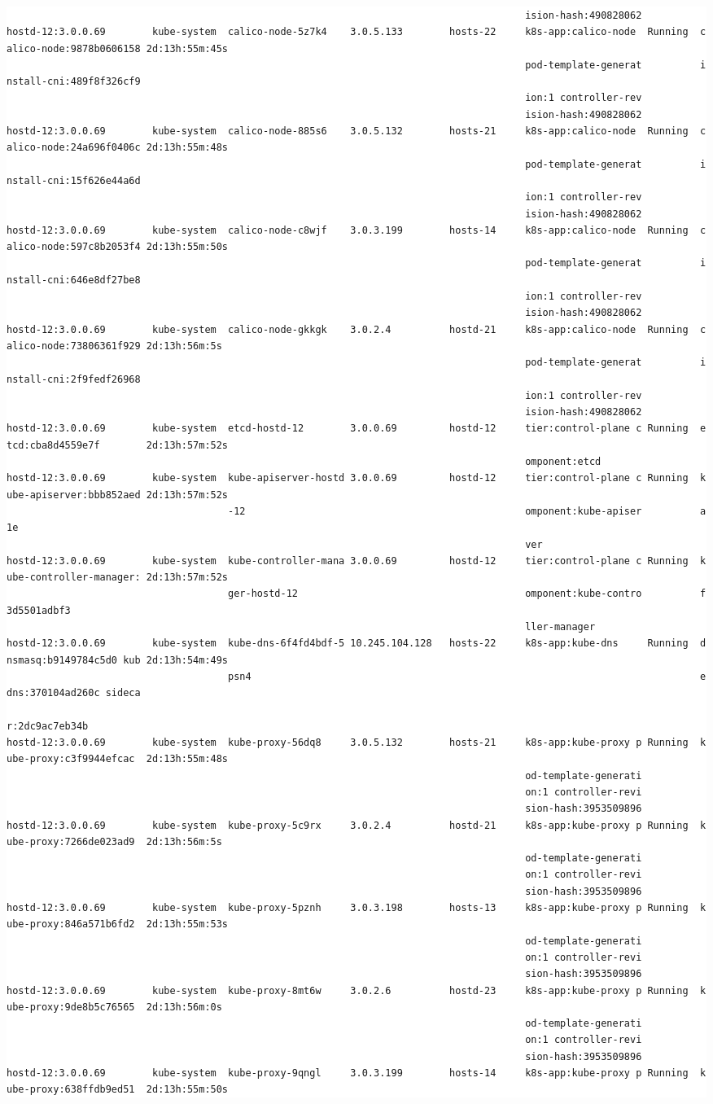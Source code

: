                                                                                              ision-hash:490828062
    hostd-12:3.0.0.69        kube-system  calico-node-5z7k4    3.0.5.133        hosts-22     k8s-app:calico-node  Running  calico-node:9878b0606158 2d:13h:55m:45s
                                                                                             pod-template-generat          install-cni:489f8f326cf9
                                                                                             ion:1 controller-rev
                                                                                             ision-hash:490828062
    hostd-12:3.0.0.69        kube-system  calico-node-885s6    3.0.5.132        hosts-21     k8s-app:calico-node  Running  calico-node:24a696f0406c 2d:13h:55m:48s
                                                                                             pod-template-generat          install-cni:15f626e44a6d
                                                                                             ion:1 controller-rev
                                                                                             ision-hash:490828062
    hostd-12:3.0.0.69        kube-system  calico-node-c8wjf    3.0.3.199        hosts-14     k8s-app:calico-node  Running  calico-node:597c8b2053f4 2d:13h:55m:50s
                                                                                             pod-template-generat          install-cni:646e8df27be8
                                                                                             ion:1 controller-rev
                                                                                             ision-hash:490828062
    hostd-12:3.0.0.69        kube-system  calico-node-gkkgk    3.0.2.4          hostd-21     k8s-app:calico-node  Running  calico-node:73806361f929 2d:13h:56m:5s
                                                                                             pod-template-generat          install-cni:2f9fedf26968
                                                                                             ion:1 controller-rev
                                                                                             ision-hash:490828062
    hostd-12:3.0.0.69        kube-system  etcd-hostd-12        3.0.0.69         hostd-12     tier:control-plane c Running  etcd:cba8d4559e7f        2d:13h:57m:52s
                                                                                             omponent:etcd
    hostd-12:3.0.0.69        kube-system  kube-apiserver-hostd 3.0.0.69         hostd-12     tier:control-plane c Running  kube-apiserver:bbb852aed 2d:13h:57m:52s
                                          -12                                                omponent:kube-apiser          a1e
                                                                                             ver
    hostd-12:3.0.0.69        kube-system  kube-controller-mana 3.0.0.69         hostd-12     tier:control-plane c Running  kube-controller-manager: 2d:13h:57m:52s
                                          ger-hostd-12                                       omponent:kube-contro          f3d5501adbf3
                                                                                             ller-manager
    hostd-12:3.0.0.69        kube-system  kube-dns-6f4fd4bdf-5 10.245.104.128   hosts-22     k8s-app:kube-dns     Running  dnsmasq:b9149784c5d0 kub 2d:13h:54m:49s
                                          psn4                                                                             edns:370104ad260c sideca
                                                                                                                           r:2dc9ac7eb34b
    hostd-12:3.0.0.69        kube-system  kube-proxy-56dq8     3.0.5.132        hosts-21     k8s-app:kube-proxy p Running  kube-proxy:c3f9944efcac  2d:13h:55m:48s
                                                                                             od-template-generati
                                                                                             on:1 controller-revi
                                                                                             sion-hash:3953509896
    hostd-12:3.0.0.69        kube-system  kube-proxy-5c9rx     3.0.2.4          hostd-21     k8s-app:kube-proxy p Running  kube-proxy:7266de023ad9  2d:13h:56m:5s
                                                                                             od-template-generati
                                                                                             on:1 controller-revi
                                                                                             sion-hash:3953509896
    hostd-12:3.0.0.69        kube-system  kube-proxy-5pznh     3.0.3.198        hosts-13     k8s-app:kube-proxy p Running  kube-proxy:846a571b6fd2  2d:13h:55m:53s
                                                                                             od-template-generati
                                                                                             on:1 controller-revi
                                                                                             sion-hash:3953509896
    hostd-12:3.0.0.69        kube-system  kube-proxy-8mt6w     3.0.2.6          hostd-23     k8s-app:kube-proxy p Running  kube-proxy:9de8b5c76565  2d:13h:56m:0s
                                                                                             od-template-generati
                                                                                             on:1 controller-revi
                                                                                             sion-hash:3953509896
    hostd-12:3.0.0.69        kube-system  kube-proxy-9qngl     3.0.3.199        hosts-14     k8s-app:kube-proxy p Running  kube-proxy:638ffdb9ed51  2d:13h:55m:50s